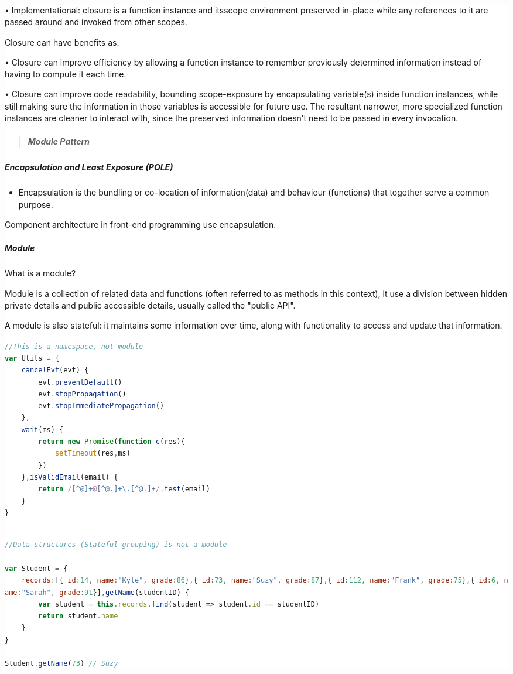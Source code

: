 • Implementational: closure is a function instance and itsscope environment preserved in-place while any references to it are passed around and invoked from other scopes.

Closure can have benefits as:

• Closure can improve efficiency by allowing a function instance to remember previously determined information instead of having to compute it each time.

• Closure can improve code readability, bounding scope-exposure by encapsulating variable(s) inside function instances, while still making sure the information in those variables is accessible for future use. The resultant narrower, more specialized function instances are cleaner to interact with, since the preserved information doesn’t need to be passed in every invocation.

> ##### Module Pattern

##### Encapsulation and Least Exposure (POLE)

* Encapsulation is the bundling or co-location of information(data) and behaviour (functions) that together serve a common purpose.

Component architecture in front-end programming use encapsulation.

##### Module

What is a module? 

Module is a collection of related data and functions (often referred to as methods in this context), it use a division between hidden private details and public accessible details, usually called the "public API".

A module is also stateful: it maintains some information over time, along with functionality to access and update that information.

```javascript
//This is a namespace, not module
var Utils = {
    cancelEvt(evt) {
        evt.preventDefault()
        evt.stopPropagation()
        evt.stopImmediatePropagation()
    },
    wait(ms) {
        return new Promise(function c(res){
            setTimeout(res,ms)
        })
    },isValidEmail(email) {
        return /[^@]+@[^@.]+\.[^@.]+/.test(email)
    }
}
```

```javascript

//Data structures (Stateful grouping) is not a module

var Student = {
    records:[{ id:14, name:"Kyle", grade:86},{ id:73, name:"Suzy", grade:87},{ id:112, name:"Frank", grade:75},{ id:6, name:"Sarah", grade:91}],getName(studentID) {
        var student = this.records.find(student => student.id == studentID)
        return student.name
    }
}

Student.getName(73) // Suzy
```
